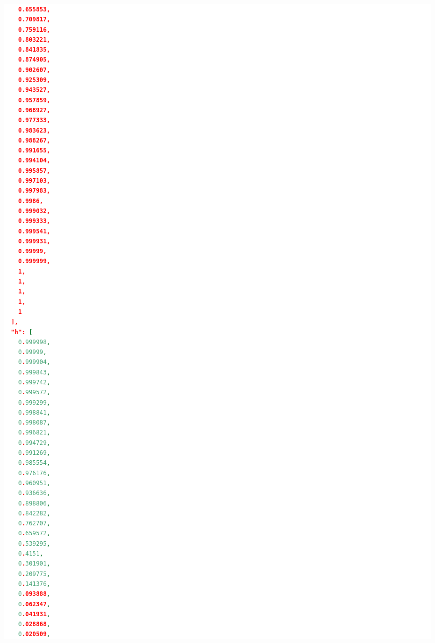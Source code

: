 ```json
    0.655853,
    0.709817,
    0.759116,
    0.803221,
    0.841835,
    0.874905,
    0.902607,
    0.925309,
    0.943527,
    0.957859,
    0.968927,
    0.977333,
    0.983623,
    0.988267,
    0.991655,
    0.994104,
    0.995857,
    0.997103,
    0.997983,
    0.9986,
    0.999032,
    0.999333,
    0.999541,
    0.999931,
    0.99999,
    0.999999,
    1,
    1,
    1,
    1,
    1
  ],
  "h": [
    0.999998,
    0.99999,
    0.999904,
    0.999843,
    0.999742,
    0.999572,
    0.999299,
    0.998841,
    0.998087,
    0.996821,
    0.994729,
    0.991269,
    0.985554,
    0.976176,
    0.960951,
    0.936636,
    0.898806,
    0.842282,
    0.762707,
    0.659572,
    0.539295,
    0.4151,
    0.301901,
    0.209775,
    0.141376,
    0.093888,
    0.062347,
    0.041931,
    0.028868,
    0.020509,
```